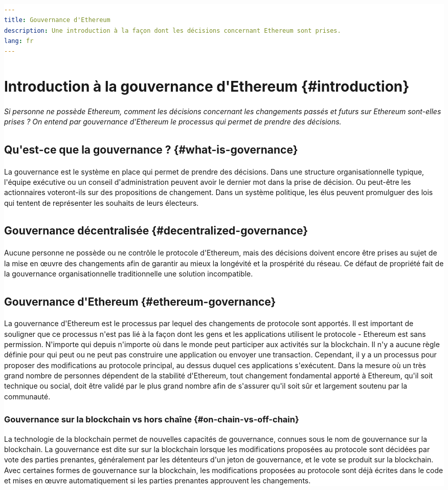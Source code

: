 ```yaml
---
title: Gouvernance d'Ethereum
description: Une introduction à la façon dont les décisions concernant Ethereum sont prises.
lang: fr
---
```


# Introduction à la gouvernance d'Ethereum {#introduction}

_Si personne ne possède Ethereum, comment les décisions concernant les changements passés et futurs sur Ethereum sont-elles prises ? On entend par gouvernance d'Ethereum le processus qui permet de prendre des décisions._

<Divider />

## Qu'est-ce que la gouvernance ? {#what-is-governance}

La gouvernance est le système en place qui permet de prendre des décisions. Dans une structure organisationnelle typique, l'équipe exécutive ou un conseil d'administration peuvent avoir le dernier mot dans la prise de décision. Ou peut-être les actionnaires voteront-ils sur des propositions de changement. Dans un système politique, les élus peuvent promulguer des lois qui tentent de représenter les souhaits de leurs électeurs.

## Gouvernance décentralisée {#decentralized-governance}

Aucune personne ne possède ou ne contrôle le protocole d'Ethereum, mais des décisions doivent encore être prises au sujet de la mise en œuvre des changements afin de garantir au mieux la longévité et la prospérité du réseau. Ce défaut de propriété fait de la gouvernance organisationnelle traditionnelle une solution incompatible.

## Gouvernance d'Ethereum {#ethereum-governance}

La gouvernance d'Ethereum est le processus par lequel des changements de protocole sont apportés. Il est important de souligner que ce processus n'est pas lié à la façon dont les gens et les applications utilisent le protocole - Ethereum est sans permission. N'importe qui depuis n'importe où dans le monde peut participer aux activités sur la blockchain. Il n'y a aucune règle définie pour qui peut ou ne peut pas construire une application ou envoyer une transaction. Cependant, il y a un processus pour proposer des modifications au protocole principal, au dessus duquel ces applications s'exécutent. Dans la mesure où un très grand nombre de personnes dépendent de la stabilité d'Ethereum, tout changement fondamental apporté à Ethereum, qu'il soit technique ou social, doit être validé par le plus grand nombre afin de s'assurer qu'il soit sûr et largement soutenu par la communauté.

### Gouvernance sur la blockchain vs hors chaîne {#on-chain-vs-off-chain}

La technologie de la blockchain permet de nouvelles capacités de gouvernance, connues sous le nom de gouvernance sur la blockchain. La gouvernance est dite sur sur la blockchain lorsque les modifications proposées au protocole sont décidées par vote des parties prenantes, généralement par les détenteurs d'un jeton de gouvernance, et le vote se produit sur la blockchain. Avec certaines formes de gouvernance sur la blockchain, les modifications proposées au protocole sont déjà écrites dans le code et mises en œuvre automatiquement si les parties prenantes approuvent les changements.
